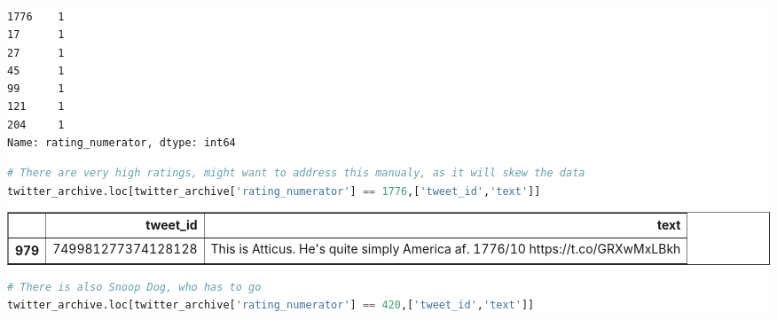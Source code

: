     1776    1  
    17      1  
    27      1  
    45      1  
    99      1  
    121     1  
    204     1  
    Name: rating_numerator, dtype: int64




```python
# There are very high ratings, might want to address this manualy, as it will skew the data
twitter_archive.loc[twitter_archive['rating_numerator'] == 1776,['tweet_id','text']]
```




<div>
<style scoped>
    .dataframe tbody tr th:only-of-type {
        vertical-align: middle;
    }

    .dataframe tbody tr th {
        vertical-align: top;
    }

    .dataframe thead th {
        text-align: right;
    }
</style>
<table border="1" class="dataframe">
  <thead>
    <tr style="text-align: right;">
      <th></th>
      <th>tweet_id</th>
      <th>text</th>
    </tr>
  </thead>
  <tbody>
    <tr>
      <th>979</th>
      <td>749981277374128128</td>
      <td>This is Atticus. He's quite simply America af. 1776/10 https://t.co/GRXwMxLBkh</td>
    </tr>
  </tbody>
</table>
</div>




```python
# There is also Snoop Dog, who has to go
twitter_archive.loc[twitter_archive['rating_numerator'] == 420,['tweet_id','text']]
```
